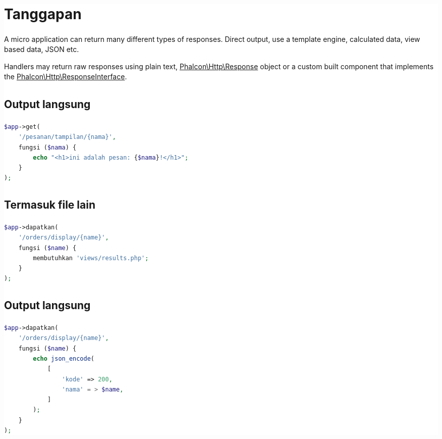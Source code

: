 <a name='responses'></a>

# Tanggapan

A micro application can return many different types of responses. Direct output, use a template engine, calculated data, view based data, JSON etc.

Handlers may return raw responses using plain text, [Phalcon\Http\Response](api/Phalcon_Http_Response) object or a custom built component that implements the [Phalcon\Http\ResponseInterface](api/Phalcon_Http_ResponseInterface).

<a name='responses-direct-output'></a>

## Output langsung

```php
$app->get(
    '/pesanan/tampilan/{nama}',
    fungsi ($nama) {
        echo "<h1>ini adalah pesan: {$nama}!</h1>";
    }
);
```

<a name='responses-include'></a>

## Termasuk file lain

```php
$app->dapatkan(
    '/orders/display/{name}',
    fungsi ($name) {
        membutuhkan 'views/results.php';
    }
);
```

<a name='responses-direct-output-json'></a>

## Output langsung

```php
$app->dapatkan(
    '/orders/display/{name}',
    fungsi ($name) {
        echo json_encode(
            [
                'kode' => 200,
                'nama' = > $name,
            ]
        );
    }
);
```
